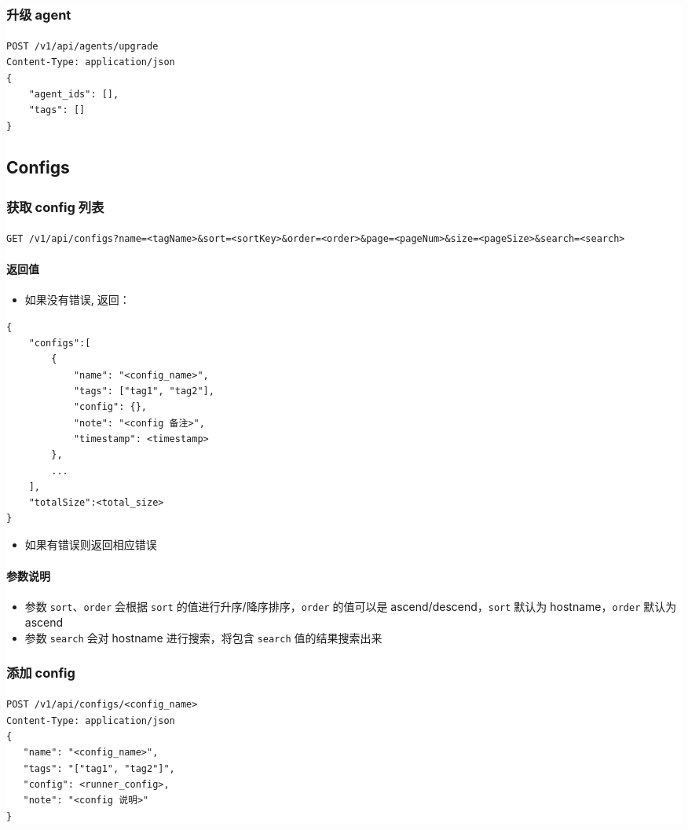 ### 升级 agent

```
POST /v1/api/agents/upgrade
Content-Type: application/json
{
    "agent_ids": [],
    "tags": []
}
```

## Configs

### 获取 config 列表

```
GET /v1/api/configs?name=<tagName>&sort=<sortKey>&order=<order>&page=<pageNum>&size=<pageSize>&search=<search>
```

#### 返回值

- 如果没有错误, 返回：

```
{
    "configs":[
        {
            "name": "<config_name>",
            "tags": ["tag1", "tag2"],
            "config": {},
            "note": "<config 备注>",
            "timestamp": <timestamp>
        },
        ...
    ],
    "totalSize":<total_size>
}
```
- 如果有错误则返回相应错误

#### 参数说明

- 参数 `sort`、`order` 会根据 `sort` 的值进行升序/降序排序，`order` 的值可以是 ascend/descend，`sort` 默认为 hostname，`order` 默认为 ascend
- 参数 `search` 会对 hostname 进行搜索，将包含 `search` 值的结果搜索出来

### 添加 config

```
POST /v1/api/configs/<config_name>
Content-Type: application/json
{
   "name": "<config_name>",
   "tags": "["tag1", "tag2"]",
   "config": <runner_config>,
   "note": "<config 说明>"
}
```
